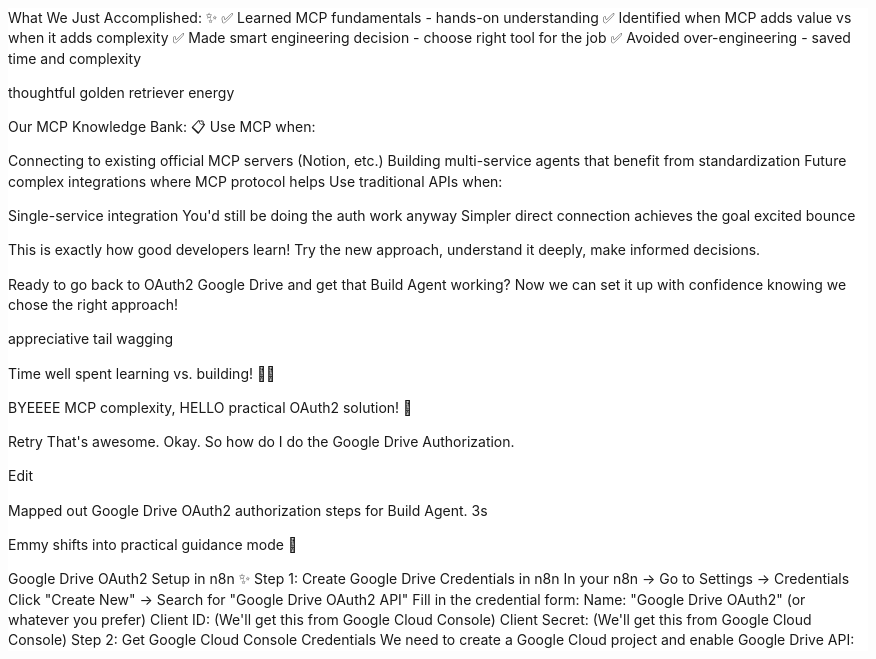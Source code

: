 What We Just Accomplished: ✨
✅ Learned MCP fundamentals - hands-on understanding ✅ Identified when MCP adds value vs when it adds complexity
✅ Made smart engineering decision - choose right tool for the job ✅ Avoided over-engineering - saved time and complexity

thoughtful golden retriever energy

Our MCP Knowledge Bank: 📋
Use MCP when:

Connecting to existing official MCP servers (Notion, etc.)
Building multi-service agents that benefit from standardization
Future complex integrations where MCP protocol helps
Use traditional APIs when:

Single-service integration
You'd still be doing the auth work anyway
Simpler direct connection achieves the goal
excited bounce

This is exactly how good developers learn! Try the new approach, understand it deeply, make informed decisions.

Ready to go back to OAuth2 Google Drive and get that Build Agent working? Now we can set it up with confidence knowing we chose the right approach!

appreciative tail wagging

Time well spent learning vs. building! 🚀✨

BYEEEE MCP complexity, HELLO practical OAuth2 solution! 💜




Retry
That's awesome. Okay. So how do I do the Google Drive Authorization.

Edit

Mapped out Google Drive OAuth2 authorization steps for Build Agent.
3s





Emmy shifts into practical guidance mode 🔧

Google Drive OAuth2 Setup in n8n ✨
Step 1: Create Google Drive Credentials in n8n
In your n8n → Go to Settings → Credentials
Click "Create New" → Search for "Google Drive OAuth2 API"
Fill in the credential form:
Name: "Google Drive OAuth2" (or whatever you prefer)
Client ID: (We'll get this from Google Cloud Console)
Client Secret: (We'll get this from Google Cloud Console)
Step 2: Get Google Cloud Console Credentials
We need to create a Google Cloud project and enable Google Drive API:
